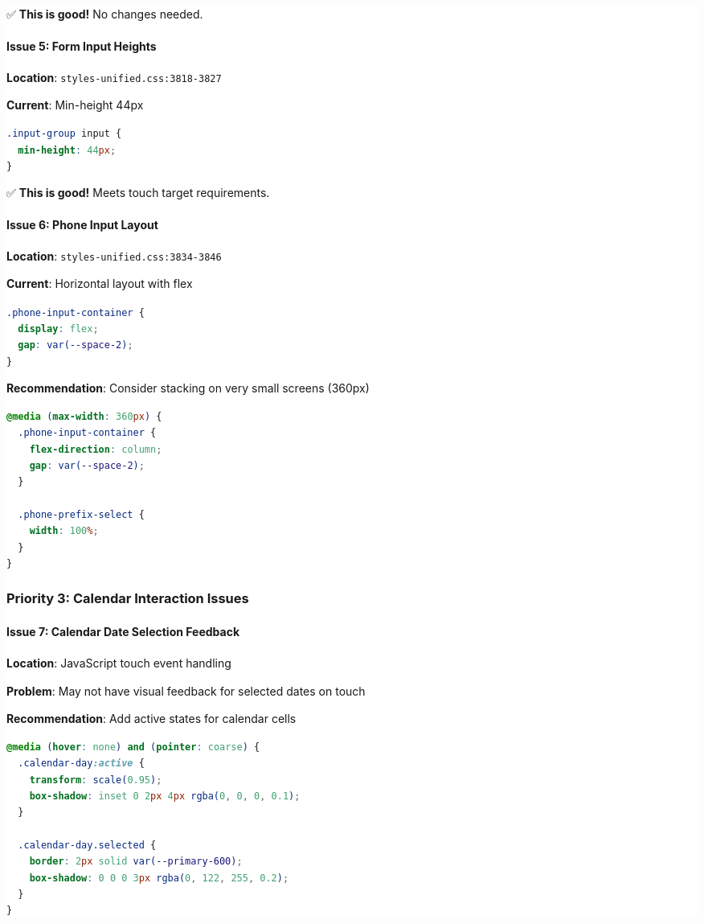 ✅ **This is good!** No changes needed.

#### Issue 5: Form Input Heights

**Location**: `styles-unified.css:3818-3827`

**Current**: Min-height 44px

```css
.input-group input {
  min-height: 44px;
}
```

✅ **This is good!** Meets touch target requirements.

#### Issue 6: Phone Input Layout

**Location**: `styles-unified.css:3834-3846`

**Current**: Horizontal layout with flex

```css
.phone-input-container {
  display: flex;
  gap: var(--space-2);
}
```

**Recommendation**: Consider stacking on very small screens (360px)

```css
@media (max-width: 360px) {
  .phone-input-container {
    flex-direction: column;
    gap: var(--space-2);
  }

  .phone-prefix-select {
    width: 100%;
  }
}
```

### Priority 3: Calendar Interaction Issues

#### Issue 7: Calendar Date Selection Feedback

**Location**: JavaScript touch event handling

**Problem**: May not have visual feedback for selected dates on touch

**Recommendation**: Add active states for calendar cells

```css
@media (hover: none) and (pointer: coarse) {
  .calendar-day:active {
    transform: scale(0.95);
    box-shadow: inset 0 2px 4px rgba(0, 0, 0, 0.1);
  }

  .calendar-day.selected {
    border: 2px solid var(--primary-600);
    box-shadow: 0 0 0 3px rgba(0, 122, 255, 0.2);
  }
}
```
